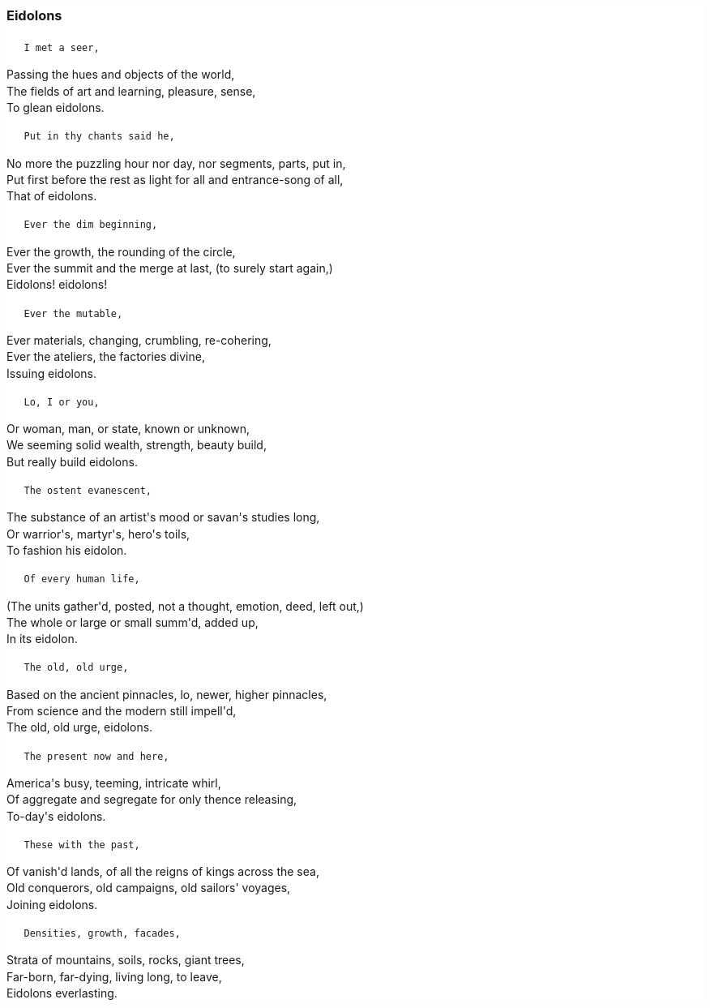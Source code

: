 ### Eidolons ###
       I met a seer,  
Passing the hues and objects of the world,  
The fields of art and learning, pleasure, sense,  
       To glean eidolons.

       Put in thy chants said he,  
No more the puzzling hour nor day, nor segments, parts, put in,  
Put first before the rest as light for all and entrance-song of all,  
       That of eidolons.

       Ever the dim beginning,  
Ever the growth, the rounding of the circle,  
Ever the summit and the merge at last, (to surely start again,)  
       Eidolons! eidolons!

       Ever the mutable,  
Ever materials, changing, crumbling, re-cohering,  
Ever the ateliers, the factories divine,  
       Issuing eidolons.

       Lo, I or you,  
Or woman, man, or state, known or unknown,  
We seeming solid wealth, strength, beauty build,  
       But really build eidolons.

       The ostent evanescent,  
The substance of an artist's mood or savan's studies long,  
Or warrior's, martyr's, hero's toils,  
       To fashion his eidolon.

       Of every human life,  
(The units gather'd, posted, not a thought, emotion, deed, left out,)  
The whole or large or small summ'd, added up,  
       In its eidolon.

       The old, old urge,  
Based on the ancient pinnacles, lo, newer, higher pinnacles,  
From science and the modern still impell'd,  
       The old, old urge, eidolons.

       The present now and here,  
America's busy, teeming, intricate whirl,  
Of aggregate and segregate for only thence releasing,  
       To-day's eidolons.

       These with the past,  
Of vanish'd lands, of all the reigns of kings across the sea,  
Old conquerors, old campaigns, old sailors' voyages,  
       Joining eidolons.

       Densities, growth, facades,  
Strata of mountains, soils, rocks, giant trees,  
Far-born, far-dying, living long, to leave,  
       Eidolons everlasting.
